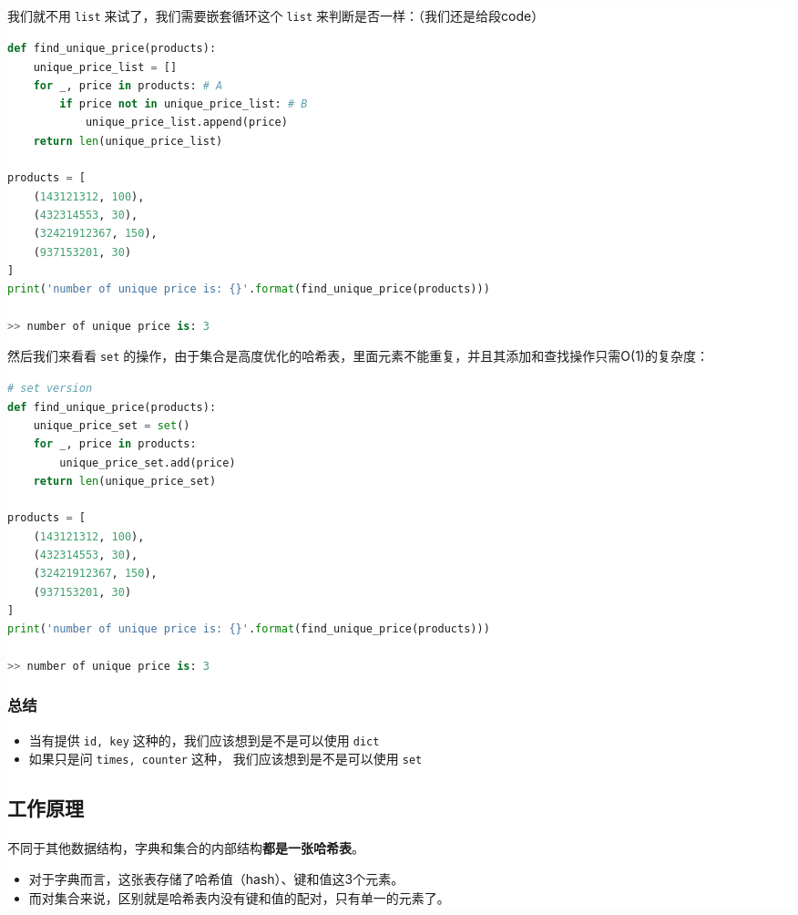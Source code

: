 我们就不用 `list` 来试了，我们需要嵌套循环这个 `list` 来判断是否一样：（我们还是给段code）

```python
def find_unique_price(products):
    unique_price_list = []
    for _, price in products: # A
        if price not in unique_price_list: # B
            unique_price_list.append(price)
    return len(unique_price_list)

products = [
    (143121312, 100), 
    (432314553, 30),
    (32421912367, 150),
    (937153201, 30)
]
print('number of unique price is: {}'.format(find_unique_price(products)))

>> number of unique price is: 3
```

然后我们来看看 `set` 的操作，由于集合是高度优化的哈希表，里面元素不能重复，并且其添加和查找操作只需O(1)的复杂度：

```python
# set version
def find_unique_price(products):
    unique_price_set = set()
    for _, price in products:
        unique_price_set.add(price)
    return len(unique_price_set)        

products = [
    (143121312, 100), 
    (432314553, 30),
    (32421912367, 150),
    (937153201, 30)
]
print('number of unique price is: {}'.format(find_unique_price(products)))

>> number of unique price is: 3
```

### 总结

- 当有提供 `id, key` 这种的，我们应该想到是不是可以使用 `dict`
- 如果只是问 `times, counter` 这种， 我们应该想到是不是可以使用 `set`

## 工作原理

不同于其他数据结构，字典和集合的内部结构**都是一张哈希表**。

- 对于字典而言，这张表存储了哈希值（hash）、键和值这3个元素。
- 而对集合来说，区别就是哈希表内没有键和值的配对，只有单一的元素了。
